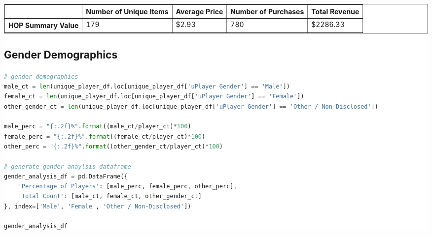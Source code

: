 


<div>
<style>
    .dataframe thead tr:only-child th {
        text-align: right;
    }

    .dataframe thead th {
        text-align: left;
    }

    .dataframe tbody tr th {
        vertical-align: top;
    }
</style>
<table border="1" class="dataframe">
  <thead>
    <tr style="text-align: right;">
      <th></th>
      <th>Number of Unique Items</th>
      <th>Average Price</th>
      <th>Number of Purchases</th>
      <th>Total Revenue</th>
    </tr>
  </thead>
  <tbody>
    <tr>
      <th>HOP Summary Value</th>
      <td>179</td>
      <td>$2.93</td>
      <td>780</td>
      <td>$2286.33</td>
    </tr>
  </tbody>
</table>
</div>



## Gender Demographics


```python
# gender demographics
male_ct = len(unique_player_df.loc[unique_player_df['uPlayer Gender'] == 'Male'])
female_ct = len(unique_player_df.loc[unique_player_df['uPlayer Gender'] == 'Female'])
other_gender_ct = len(unique_player_df.loc[unique_player_df['uPlayer Gender'] == 'Other / Non-Disclosed'])

male_perc = "{:.2f}%".format((male_ct/player_ct)*100)
female_perc = "{:.2f}%".format((female_ct/player_ct)*100)
other_perc = "{:.2f}%".format((other_gender_ct/player_ct)*100)

# generate gender anaylsis dataframe
gender_analysis_df = pd.DataFrame({
    'Percentage of Players': [male_perc, female_perc, other_perc],
    'Total Count': [male_ct, female_ct, other_gender_ct]
}, index=['Male', 'Female', 'Other / Non-Disclosed'])

gender_analysis_df
```
